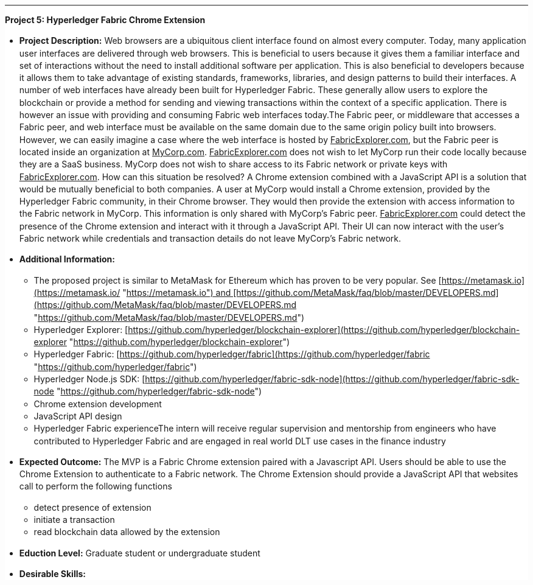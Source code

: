 * * *

**Project 5: Hyperledger Fabric Chrome Extension**

- **Project Description:** Web browsers are a ubiquitous client interface found on almost every computer. Today, many application user interfaces are delivered through web browsers. This is beneficial to users because it gives them a familiar interface and set of interactions without the need to install additional software per application. This is also beneficial to developers because it allows them to take advantage of existing standards, frameworks, libraries, and design patterns to build their interfaces. A number of web interfaces have already been built for Hyperledger Fabric. These generally allow users to explore the blockchain or provide a method for sending and viewing transactions within the context of a specific application. There is however an issue with providing and consuming Fabric web interfaces today.The Fabric peer, or middleware that accesses a Fabric peer, and web interface must be available on the same domain due to the same origin policy built into browsers. However, we can easily imagine a case where the web interface is hosted by [FabricExplorer.com](http://FabricExplorer.com), but the Fabric peer is located inside an organization at [MyCorp.com](http://MyCorp.com). [FabricExplorer.com](http://FabricExplorer.com) does not wish to let MyCorp run their code locally because they are a SaaS business. MyCorp does not wish to share access to its Fabric network or private keys with [FabricExplorer.com](http://FabricExplorer.com). How can this situation be resolved? A Chrome extension combined with a JavaScript API is a solution that would be mutually beneficial to both companies. A user at MyCorp would install a Chrome extension, provided by the Hyperledger Fabric community, in their Chrome browser. They would then provide the extension with access information to the Fabric network in MyCorp. This information is only shared with MyCorp’s Fabric peer. [FabricExplorer.com](http://FabricExplorer.com) could detect the presence of the Chrome extension and interact with it through a JavaScript API. Their UI can now interact with the user’s Fabric network while credentials and transaction details do not leave MyCorp’s Fabric network.
- **Additional Information:**
  
  - The proposed project is similar to MetaMask for Ethereum which has proven to be very popular. See [https://metamask.io](https://metamask.io/ "https://metamask.io") and [https://github.com/MetaMask/faq/blob/master/DEVELOPERS.md](https://github.com/MetaMask/faq/blob/master/DEVELOPERS.md "https://github.com/MetaMask/faq/blob/master/DEVELOPERS.md")
  - Hyperledger Explorer: [https://github.com/hyperledger/blockchain-explorer](https://github.com/hyperledger/blockchain-explorer "https://github.com/hyperledger/blockchain-explorer")
  - Hyperledger Fabric: [https://github.com/hyperledger/fabric](https://github.com/hyperledger/fabric "https://github.com/hyperledger/fabric")
  - Hyperledger Node.js SDK: [https://github.com/hyperledger/fabric-sdk-node](https://github.com/hyperledger/fabric-sdk-node "https://github.com/hyperledger/fabric-sdk-node")
  - Chrome extension development
  - JavaScript API design
  - Hyperledger Fabric experienceThe intern will receive regular supervision and mentorship from engineers who have contributed to Hyperledger Fabric and are engaged in real world DLT use cases in the finance industry
- **Expected Outcome:** The MVP is a Fabric Chrome extension paired with a Javascript API. Users should be able to use the Chrome Extension to authenticate to a Fabric network. The Chrome Extension should provide a JavaScript API that websites call to perform the following functions
  
  - detect presence of extension
  - initiate a transaction
  - read blockchain data allowed by the extension
- **Eduction Level:** Graduate student or undergraduate student
- **Desirable Skills:**
  